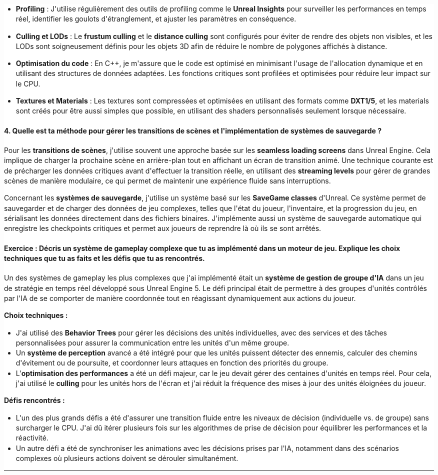 - **Profiling** : J'utilise régulièrement des outils de profiling comme le **Unreal Insights** pour surveiller les performances en temps réel, identifier les goulots d'étranglement, et ajuster les paramètres en conséquence.

- **Culling et LODs** : Le **frustum culling** et le **distance culling** sont configurés pour éviter de rendre des objets non visibles, et les LODs sont soigneusement définis pour les objets 3D afin de réduire le nombre de polygones affichés à distance.

- **Optimisation du code** : En C++, je m'assure que le code est optimisé en minimisant l'usage de l'allocation dynamique et en utilisant des structures de données adaptées. Les fonctions critiques sont profilées et optimisées pour réduire leur impact sur le CPU.

- **Textures et Materials** : Les textures sont compressées et optimisées en utilisant des formats comme **DXT1/5**, et les materials sont créés pour être aussi simples que possible, en utilisant des shaders personnalisés seulement lorsque nécessaire.

#### **4. Quelle est ta méthode pour gérer les transitions de scènes et l'implémentation de systèmes de sauvegarde ?**

Pour les **transitions de scènes**, j'utilise souvent une approche basée sur les **seamless loading screens** dans Unreal Engine. Cela implique de charger la prochaine scène en arrière-plan tout en affichant un écran de transition animé. Une technique courante est de précharger les données critiques avant d'effectuer la transition réelle, en utilisant des **streaming levels** pour gérer de grandes scènes de manière modulaire, ce qui permet de maintenir une expérience fluide sans interruptions.

Concernant les **systèmes de sauvegarde**, j'utilise un système basé sur les **SaveGame classes** d'Unreal. Ce système permet de sauvegarder et de charger des données de jeu complexes, telles que l'état du joueur, l'inventaire, et la progression du jeu, en sérialisant les données directement dans des fichiers binaires. J'implémente aussi un système de sauvegarde automatique qui enregistre les checkpoints critiques et permet aux joueurs de reprendre là où ils se sont arrêtés.

#### **Exercice : Décris un système de gameplay complexe que tu as implémenté dans un moteur de jeu. Explique les choix techniques que tu as faits et les défis que tu as rencontrés.**

Un des systèmes de gameplay les plus complexes que j'ai implémenté était un **système de gestion de groupe d'IA** dans un jeu de stratégie en temps réel développé sous Unreal Engine 5. Le défi principal était de permettre à des groupes d'unités contrôlés par l'IA de se comporter de manière coordonnée tout en réagissant dynamiquement aux actions du joueur.

**Choix techniques :**
- J'ai utilisé des **Behavior Trees** pour gérer les décisions des unités individuelles, avec des services et des tâches personnalisées pour assurer la communication entre les unités d'un même groupe.
- Un **système de perception** avancé a été intégré pour que les unités puissent détecter des ennemis, calculer des chemins d'évitement ou de poursuite, et coordonner leurs attaques en fonction des priorités du groupe.
- L'**optimisation des performances** a été un défi majeur, car le jeu devait gérer des centaines d'unités en temps réel. Pour cela, j'ai utilisé le **culling** pour les unités hors de l'écran et j'ai réduit la fréquence des mises à jour des unités éloignées du joueur.

**Défis rencontrés :**
- L'un des plus grands défis a été d'assurer une transition fluide entre les niveaux de décision (individuelle vs. de groupe) sans surcharger le CPU. J'ai dû itérer plusieurs fois sur les algorithmes de prise de décision pour équilibrer les performances et la réactivité.
- Un autre défi a été de synchroniser les animations avec les décisions prises par l'IA, notamment dans des scénarios complexes où plusieurs actions doivent se dérouler simultanément.

---